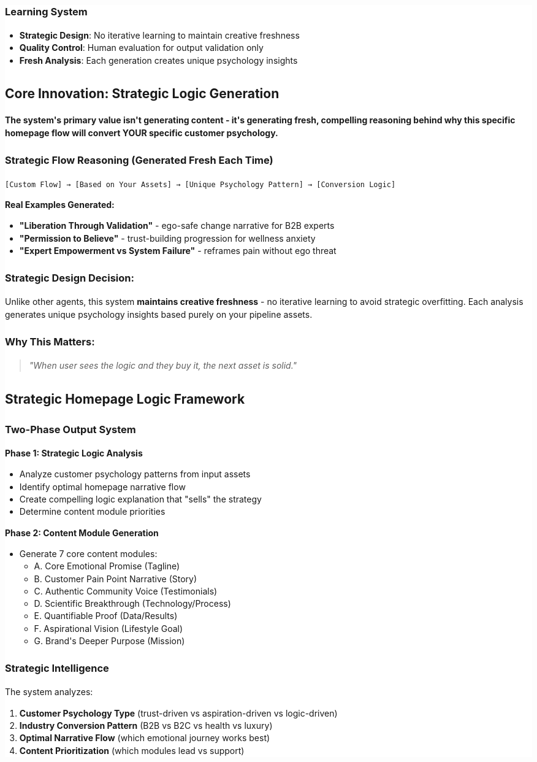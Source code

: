### Learning System
- **Strategic Design**: No iterative learning to maintain creative freshness
- **Quality Control**: Human evaluation for output validation only
- **Fresh Analysis**: Each generation creates unique psychology insights

## Core Innovation: Strategic Logic Generation

**The system's primary value isn't generating content - it's generating fresh, compelling reasoning behind why this specific homepage flow will convert YOUR specific customer psychology.**

### **Strategic Flow Reasoning (Generated Fresh Each Time)**
```
[Custom Flow] → [Based on Your Assets] → [Unique Psychology Pattern] → [Conversion Logic]
```

**Real Examples Generated:**
- **"Liberation Through Validation"** - ego-safe change narrative for B2B experts
- **"Permission to Believe"** - trust-building progression for wellness anxiety
- **"Expert Empowerment vs System Failure"** - reframes pain without ego threat

### **Strategic Design Decision:**
Unlike other agents, this system **maintains creative freshness** - no iterative learning to avoid strategic overfitting. Each analysis generates unique psychology insights based purely on your pipeline assets.

### **Why This Matters:**
> *"When user sees the logic and they buy it, the next asset is solid."*

## Strategic Homepage Logic Framework

### Two-Phase Output System

**Phase 1: Strategic Logic Analysis**
- Analyze customer psychology patterns from input assets
- Identify optimal homepage narrative flow
- Create compelling logic explanation that "sells" the strategy
- Determine content module priorities

**Phase 2: Content Module Generation**
- Generate 7 core content modules:
  - A. Core Emotional Promise (Tagline)
  - B. Customer Pain Point Narrative (Story)
  - C. Authentic Community Voice (Testimonials)
  - D. Scientific Breakthrough (Technology/Process)
  - E. Quantifiable Proof (Data/Results)
  - F. Aspirational Vision (Lifestyle Goal)
  - G. Brand's Deeper Purpose (Mission)

### Strategic Intelligence
The system analyzes:
1. **Customer Psychology Type** (trust-driven vs aspiration-driven vs logic-driven)
2. **Industry Conversion Pattern** (B2B vs B2C vs health vs luxury)
3. **Optimal Narrative Flow** (which emotional journey works best)
4. **Content Prioritization** (which modules lead vs support)

